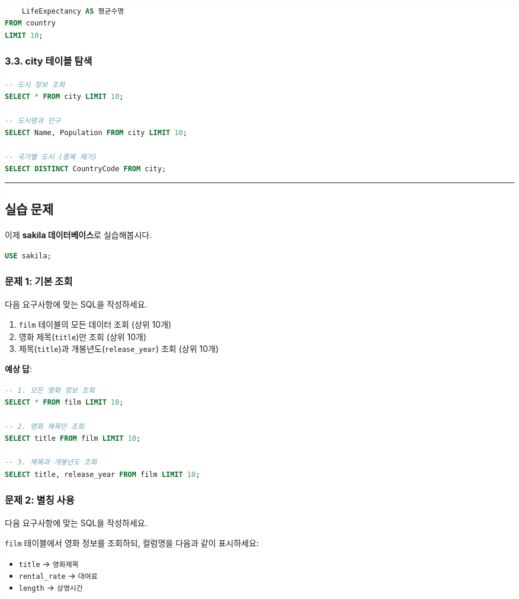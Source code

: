 ```sql
    LifeExpectancy AS 평균수명
FROM country
LIMIT 10;
```

### 3.3. city 테이블 탐색

```sql
-- 도시 정보 조회
SELECT * FROM city LIMIT 10;

-- 도시명과 인구
SELECT Name, Population FROM city LIMIT 10;

-- 국가별 도시 (중복 제거)
SELECT DISTINCT CountryCode FROM city;
```

---

## 실습 문제

이제 **sakila 데이터베이스**로 실습해봅시다.

```sql
USE sakila;
```

### 문제 1: 기본 조회

다음 요구사항에 맞는 SQL을 작성하세요.

1. `film` 테이블의 모든 데이터 조회 (상위 10개)
2. 영화 제목(`title`)만 조회 (상위 10개)
3. 제목(`title`)과 개봉년도(`release_year`) 조회 (상위 10개)

**예상 답**:
```sql
-- 1. 모든 영화 정보 조회
SELECT * FROM film LIMIT 10;

-- 2. 영화 제목만 조회
SELECT title FROM film LIMIT 10;

-- 3. 제목과 개봉년도 조회
SELECT title, release_year FROM film LIMIT 10;
```

### 문제 2: 별칭 사용

다음 요구사항에 맞는 SQL을 작성하세요.

`film` 테이블에서 영화 정보를 조회하되, 컬럼명을 다음과 같이 표시하세요:
- `title` → `영화제목`
- `rental_rate` → `대여료`
- `length` → `상영시간`
